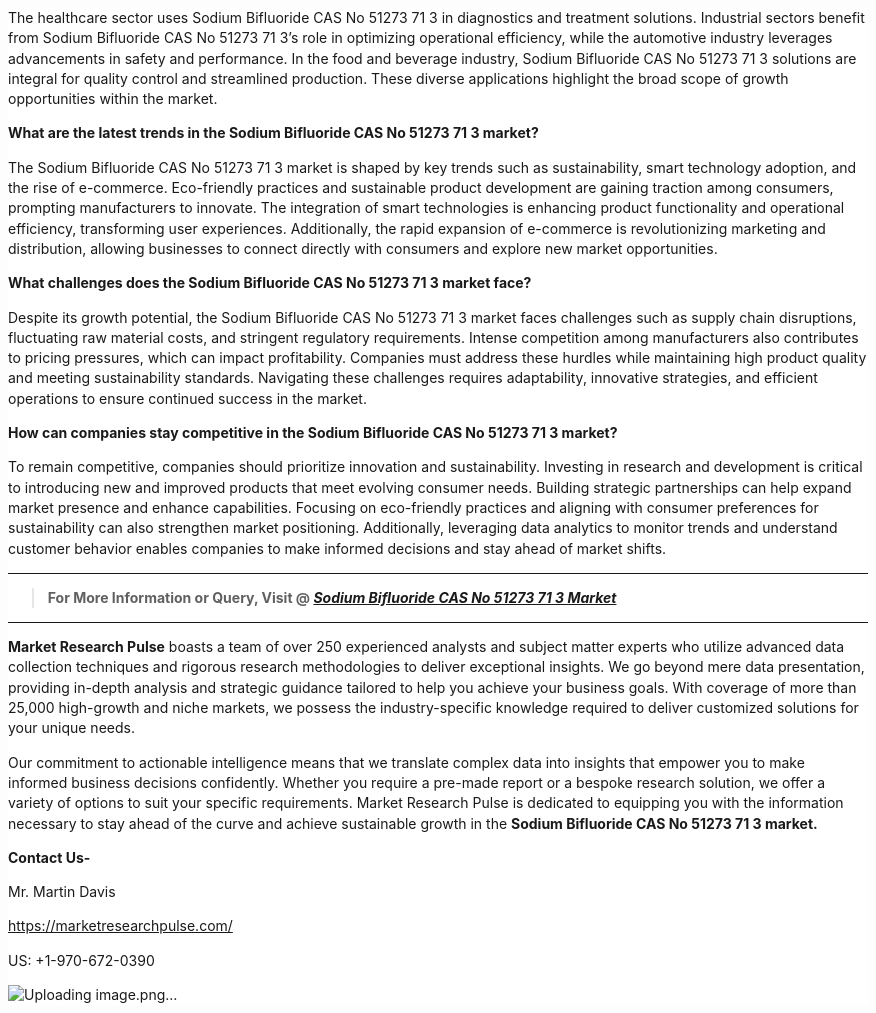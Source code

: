 The healthcare sector uses Sodium Bifluoride CAS No 51273 71 3 in diagnostics and treatment solutions. Industrial sectors benefit from Sodium Bifluoride CAS No 51273 71 3&rsquo;s role in optimizing operational efficiency, while the automotive industry leverages advancements in safety and performance. In the food and beverage industry, Sodium Bifluoride CAS No 51273 71 3 solutions are integral for quality control and streamlined production. These diverse applications highlight the broad scope of growth opportunities within the market.</p><p><strong>What are the latest trends in the Sodium Bifluoride CAS No 51273 71 3 market?</strong></p><p>The Sodium Bifluoride CAS No 51273 71 3 market is shaped by key trends such as sustainability, smart technology adoption, and the rise of e-commerce. Eco-friendly practices and sustainable product development are gaining traction among consumers, prompting manufacturers to innovate. The integration of smart technologies is enhancing product functionality and operational efficiency, transforming user experiences. Additionally, the rapid expansion of e-commerce is revolutionizing marketing and distribution, allowing businesses to connect directly with consumers and explore new market opportunities.</p><p><strong>What challenges does the Sodium Bifluoride CAS No 51273 71 3 market face?</strong></p><p>Despite its growth potential, the Sodium Bifluoride CAS No 51273 71 3 market faces challenges such as supply chain disruptions, fluctuating raw material costs, and stringent regulatory requirements. Intense competition among manufacturers also contributes to pricing pressures, which can impact profitability. Companies must address these hurdles while maintaining high product quality and meeting sustainability standards. Navigating these challenges requires adaptability, innovative strategies, and efficient operations to ensure continued success in the market.</p><p><strong>How can companies stay competitive in the Sodium Bifluoride CAS No 51273 71 3 market?</strong></p><p>To remain competitive, companies should prioritize innovation and sustainability. Investing in research and development is critical to introducing new and improved products that meet evolving consumer needs. Building strategic partnerships can help expand market presence and enhance capabilities. Focusing on eco-friendly practices and aligning with consumer preferences for sustainability can also strengthen market positioning. Additionally, leveraging data analytics to monitor trends and understand customer behavior enables companies to make informed decisions and stay ahead of market shifts.</p><hr /><blockquote><p><strong>For More Information or Query, Visit @&nbsp;<em><a href="https://marketresearchpulse.com/report/52721/sodium-bifluoride-cas-no-51273-71-3-market?utm_source=Linkedin&utm_medium=0114">Sodium Bifluoride CAS No 51273 71 3 Market</a></em></strong></p></blockquote><hr /><p><strong>Market Research Pulse</strong> boasts a team of over 250 experienced analysts and subject matter experts who utilize advanced data collection techniques and rigorous research methodologies to deliver exceptional insights. We go beyond mere data presentation, providing in-depth analysis and strategic guidance tailored to help you achieve your business goals. With coverage of more than 25,000 high-growth and niche markets, we possess the industry-specific knowledge required to deliver customized solutions for your unique needs.</p><p>Our commitment to actionable intelligence means that we translate complex data into insights that empower you to make informed business decisions confidently. Whether you require a pre-made report or a bespoke research solution, we offer a variety of options to suit your specific requirements. Market Research Pulse is dedicated to equipping you with the information necessary to stay ahead of the curve and achieve sustainable growth in the <strong>Sodium Bifluoride CAS No 51273 71 3 market.</strong></p><p><strong>Contact Us-</strong></p><p>Mr. Martin Davis</p><p>https://marketresearchpulse.com/</p><p>US: +1-970-672-0390</p>
![Uploading image.png…]()
